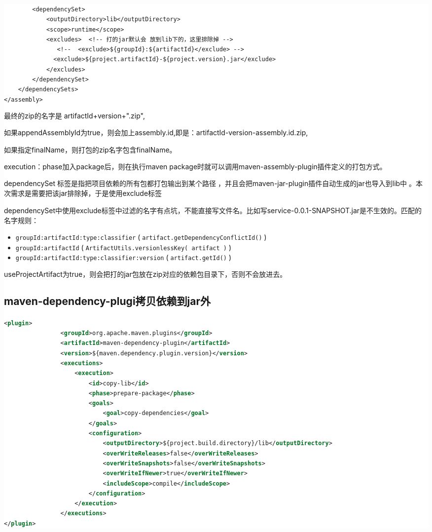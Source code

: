 ```
        <dependencySet>  
            <outputDirectory>lib</outputDirectory>  
            <scope>runtime</scope>  
            <excludes>  <!-- 打的jar默认会 放到lib下的，这里排除掉 -->
               <!--  <exclude>${groupId}:${artifactId}</exclude> -->
              <exclude>${project.artifactId}-${project.version}.jar</exclude>   
            </excludes>  
        </dependencySet>  
    </dependencySets>  
</assembly>  
```

最终的zip的名字是 artifactId+version+".zip",

如果appendAssemblyId为true，则会加上assembly.id,即是：artifactId-version-assembly.id.zip,

如果指定finalName，则打包的zip名字包含finalName。

execution：phase加入package后，则在执行maven package时就可以调用maven-assembly-plugin插件定义的打包方式。 

dependencySet 标签是指把项目依赖的所有包都打包输出到某个路径 ，并且会把maven-jar-plugin插件自动生成的jar也导入到lib中 。本次需求是需要把该jar排除掉，于是使用exclude标签 

dependencySet中使用exclude标签中过滤的名字有点坑，不能直接写文件名。比如写<exclude>service-0.0.1-SNAPSHOT.jar</exclude>是不生效的。匹配的名字规则：

- `groupId:artifactId:type:classifier` ( `artifact.getDependencyConflictId()` )
- `groupId:artifactId` ( `ArtifactUtils.versionlessKey( artifact )` )
- `groupId:artifactId:type:classifier:version` ( `artifact.getId()` )



useProjectArtifact为true，则会把打的jar包放在zip对应的依赖包目录下，否则不会放进去。



## maven-dependency-plugi拷贝依赖到jar外

```xml
<plugin>
                <groupId>org.apache.maven.plugins</groupId>
                <artifactId>maven-dependency-plugin</artifactId>
                <version>${maven.dependency.plugin.version}</version>
                <executions>
                    <execution>
                        <id>copy-lib</id>
                        <phase>prepare-package</phase>
                        <goals>
                            <goal>copy-dependencies</goal>
                        </goals>
                        <configuration>
                            <outputDirectory>${project.build.directory}/lib</outputDirectory>
                            <overWriteReleases>false</overWriteReleases>
                            <overWriteSnapshots>false</overWriteSnapshots>
                            <overWriteIfNewer>true</overWriteIfNewer>
                            <includeScope>compile</includeScope>
                        </configuration>
                    </execution>
                </executions>
</plugin>
```
